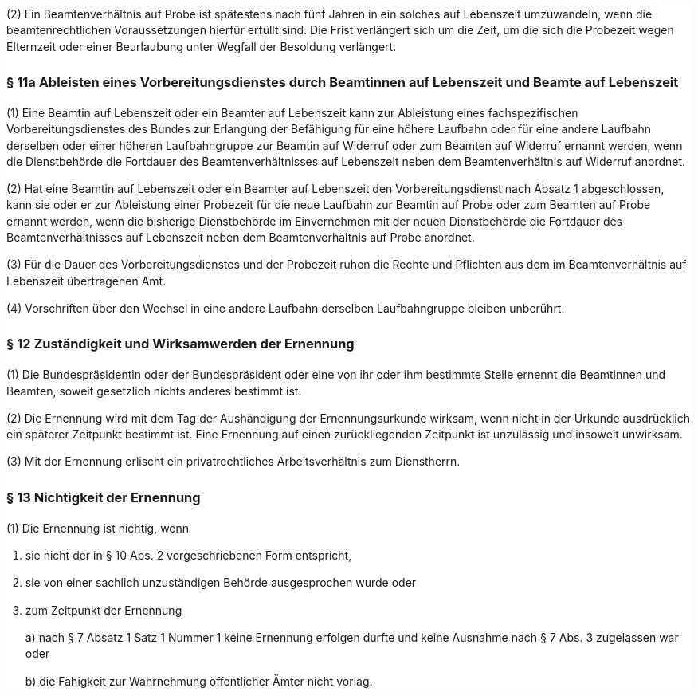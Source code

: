 (2) Ein Beamtenverhältnis auf Probe ist spätestens nach fünf Jahren in ein solches auf Lebenszeit umzuwandeln, wenn die beamtenrechtlichen Voraussetzungen hierfür erfüllt sind. Die Frist verlängert sich um die Zeit, um die sich die Probezeit wegen Elternzeit oder einer Beurlaubung unter Wegfall der Besoldung verlängert.


### § 11a Ableisten eines Vorbereitungsdienstes durch Beamtinnen auf Lebenszeit und Beamte auf Lebenszeit

(1) Eine Beamtin auf Lebenszeit oder ein Beamter auf Lebenszeit kann zur Ableistung eines fachspezifischen Vorbereitungsdienstes des Bundes zur Erlangung der Befähigung für eine höhere Laufbahn oder für eine andere Laufbahn derselben oder einer höheren Laufbahngruppe zur Beamtin auf Widerruf oder zum Beamten auf Widerruf ernannt werden, wenn die Dienstbehörde die Fortdauer des Beamtenverhältnisses auf Lebenszeit neben dem Beamtenverhältnis auf Widerruf anordnet.

(2) Hat eine Beamtin auf Lebenszeit oder ein Beamter auf Lebenszeit den Vorbereitungsdienst nach Absatz 1 abgeschlossen, kann sie oder er zur Ableistung einer Probezeit für die neue Laufbahn zur Beamtin auf Probe oder zum Beamten auf Probe ernannt werden, wenn die bisherige Dienstbehörde im Einvernehmen mit der neuen Dienstbehörde die Fortdauer des Beamtenverhältnisses auf Lebenszeit neben dem Beamtenverhältnis auf Probe anordnet.

(3) Für die Dauer des Vorbereitungsdienstes und der Probezeit ruhen die Rechte und Pflichten aus dem im Beamtenverhältnis auf Lebenszeit übertragenen Amt.

(4) Vorschriften über den Wechsel in eine andere Laufbahn derselben Laufbahngruppe bleiben unberührt.


### § 12 Zuständigkeit und Wirksamwerden der Ernennung

(1) Die Bundespräsidentin oder der Bundespräsident oder eine von ihr oder ihm bestimmte Stelle ernennt die Beamtinnen und Beamten, soweit gesetzlich nichts anderes bestimmt ist.

(2) Die Ernennung wird mit dem Tag der Aushändigung der Ernennungsurkunde wirksam, wenn nicht in der Urkunde ausdrücklich ein späterer Zeitpunkt bestimmt ist. Eine Ernennung auf einen zurückliegenden Zeitpunkt ist unzulässig und insoweit unwirksam.

(3) Mit der Ernennung erlischt ein privatrechtliches Arbeitsverhältnis zum Dienstherrn.


### § 13 Nichtigkeit der Ernennung

(1) Die Ernennung ist nichtig, wenn

1.  sie nicht der in § 10 Abs. 2 vorgeschriebenen Form entspricht,


2.  sie von einer sachlich unzuständigen Behörde ausgesprochen wurde oder


3.  zum Zeitpunkt der Ernennung

    a)  nach § 7 Absatz 1 Satz 1 Nummer 1 keine Ernennung erfolgen durfte und keine Ausnahme nach § 7 Abs. 3 zugelassen war oder


    b)  die Fähigkeit zur Wahrnehmung öffentlicher Ämter nicht vorlag.


